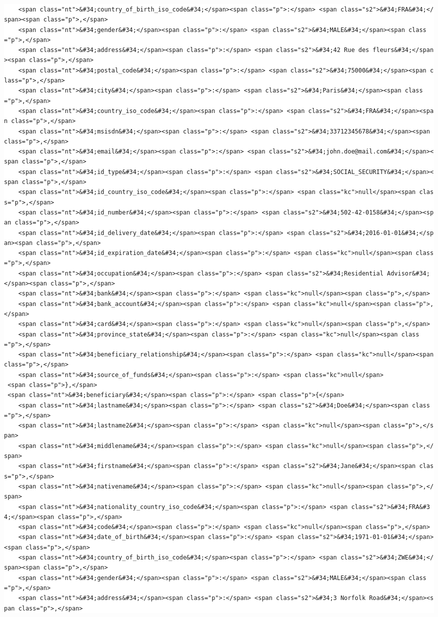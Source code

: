         <span class="nt">&#34;country_of_birth_iso_code&#34;</span><span class="p">:</span> <span class="s2">&#34;FRA&#34;</span><span class="p">,</span>
        <span class="nt">&#34;gender&#34;</span><span class="p">:</span> <span class="s2">&#34;MALE&#34;</span><span class="p">,</span>
        <span class="nt">&#34;address&#34;</span><span class="p">:</span> <span class="s2">&#34;42 Rue des fleurs&#34;</span><span class="p">,</span>
        <span class="nt">&#34;postal_code&#34;</span><span class="p">:</span> <span class="s2">&#34;75000&#34;</span><span class="p">,</span>
        <span class="nt">&#34;city&#34;</span><span class="p">:</span> <span class="s2">&#34;Paris&#34;</span><span class="p">,</span>
        <span class="nt">&#34;country_iso_code&#34;</span><span class="p">:</span> <span class="s2">&#34;FRA&#34;</span><span class="p">,</span>
        <span class="nt">&#34;msisdn&#34;</span><span class="p">:</span> <span class="s2">&#34;33712345678&#34;</span><span class="p">,</span>
        <span class="nt">&#34;email&#34;</span><span class="p">:</span> <span class="s2">&#34;john.doe@mail.com&#34;</span><span class="p">,</span>
        <span class="nt">&#34;id_type&#34;</span><span class="p">:</span> <span class="s2">&#34;SOCIAL_SECURITY&#34;</span><span class="p">,</span>
        <span class="nt">&#34;id_country_iso_code&#34;</span><span class="p">:</span> <span class="kc">null</span><span class="p">,</span>
        <span class="nt">&#34;id_number&#34;</span><span class="p">:</span> <span class="s2">&#34;502-42-0158&#34;</span><span class="p">,</span>
        <span class="nt">&#34;id_delivery_date&#34;</span><span class="p">:</span> <span class="s2">&#34;2016-01-01&#34;</span><span class="p">,</span>
        <span class="nt">&#34;id_expiration_date&#34;</span><span class="p">:</span> <span class="kc">null</span><span class="p">,</span>
        <span class="nt">&#34;occupation&#34;</span><span class="p">:</span> <span class="s2">&#34;Residential Advisor&#34;</span><span class="p">,</span>
        <span class="nt">&#34;bank&#34;</span><span class="p">:</span> <span class="kc">null</span><span class="p">,</span>
        <span class="nt">&#34;bank_account&#34;</span><span class="p">:</span> <span class="kc">null</span><span class="p">,</span>
        <span class="nt">&#34;card&#34;</span><span class="p">:</span> <span class="kc">null</span><span class="p">,</span>
        <span class="nt">&#34;province_state&#34;</span><span class="p">:</span> <span class="kc">null</span><span class="p">,</span>
        <span class="nt">&#34;beneficiary_relationship&#34;</span><span class="p">:</span> <span class="kc">null</span><span class="p">,</span>
        <span class="nt">&#34;source_of_funds&#34;</span><span class="p">:</span> <span class="kc">null</span>
     <span class="p">},</span>
     <span class="nt">&#34;beneficiary&#34;</span><span class="p">:</span> <span class="p">{</span>
        <span class="nt">&#34;lastname&#34;</span><span class="p">:</span> <span class="s2">&#34;Doe&#34;</span><span class="p">,</span>
        <span class="nt">&#34;lastname2&#34;</span><span class="p">:</span> <span class="kc">null</span><span class="p">,</span>
        <span class="nt">&#34;middlename&#34;</span><span class="p">:</span> <span class="kc">null</span><span class="p">,</span>
        <span class="nt">&#34;firstname&#34;</span><span class="p">:</span> <span class="s2">&#34;Jane&#34;</span><span class="p">,</span>
        <span class="nt">&#34;nativename&#34;</span><span class="p">:</span> <span class="kc">null</span><span class="p">,</span>
        <span class="nt">&#34;nationality_country_iso_code&#34;</span><span class="p">:</span> <span class="s2">&#34;FRA&#34;</span><span class="p">,</span>
        <span class="nt">&#34;code&#34;</span><span class="p">:</span> <span class="kc">null</span><span class="p">,</span>
        <span class="nt">&#34;date_of_birth&#34;</span><span class="p">:</span> <span class="s2">&#34;1971-01-01&#34;</span><span class="p">,</span>
        <span class="nt">&#34;country_of_birth_iso_code&#34;</span><span class="p">:</span> <span class="s2">&#34;ZWE&#34;</span><span class="p">,</span>
        <span class="nt">&#34;gender&#34;</span><span class="p">:</span> <span class="s2">&#34;MALE&#34;</span><span class="p">,</span>
        <span class="nt">&#34;address&#34;</span><span class="p">:</span> <span class="s2">&#34;3 Norfolk Road&#34;</span><span class="p">,</span>